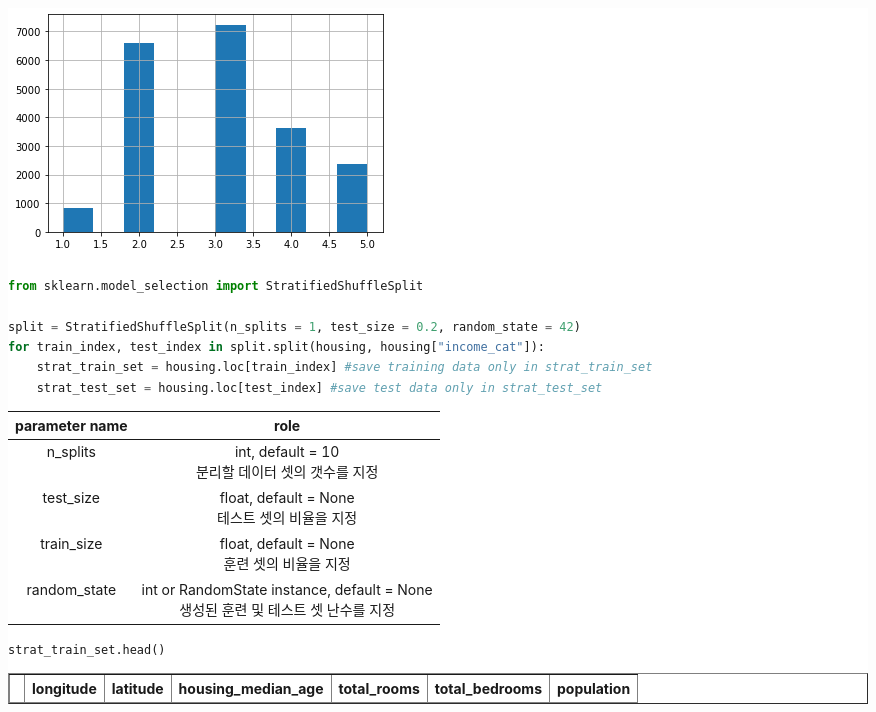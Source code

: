 
    
![png](/images/2022-05-15-Machine_Learning_Project_from_Start_to_End/output_44_1.png)
    



```python
from sklearn.model_selection import StratifiedShuffleSplit

split = StratifiedShuffleSplit(n_splits = 1, test_size = 0.2, random_state = 42)
for train_index, test_index in split.split(housing, housing["income_cat"]):
    strat_train_set = housing.loc[train_index] #save training data only in strat_train_set
    strat_test_set = housing.loc[test_index] #save test data only in strat_test_set
```

|parameter name|role|
|:--:|:--:|
|n_splits|int, default = 10<br>분리할 데이터 셋의 갯수를 지정|
|test_size|float, default = None<br>테스트 셋의 비율을 지정|
|train_size|float, default = None<br>훈련 셋의 비율을 지정|
|random_state|int or RandomState instance, default = None<br>생성된 훈련 및 테스트 셋 난수를 지정|


```python
strat_train_set.head()
```




<div>
<style scoped>
    .dataframe tbody tr th:only-of-type {
        vertical-align: middle;
    }

    .dataframe tbody tr th {
        vertical-align: top;
    }

    .dataframe thead th {
        text-align: right;
    }
</style>
<table border="1" class="dataframe">
  <thead>
    <tr style="text-align: right;">
      <th></th>
      <th>longitude</th>
      <th>latitude</th>
      <th>housing_median_age</th>
      <th>total_rooms</th>
      <th>total_bedrooms</th>
      <th>population</th>